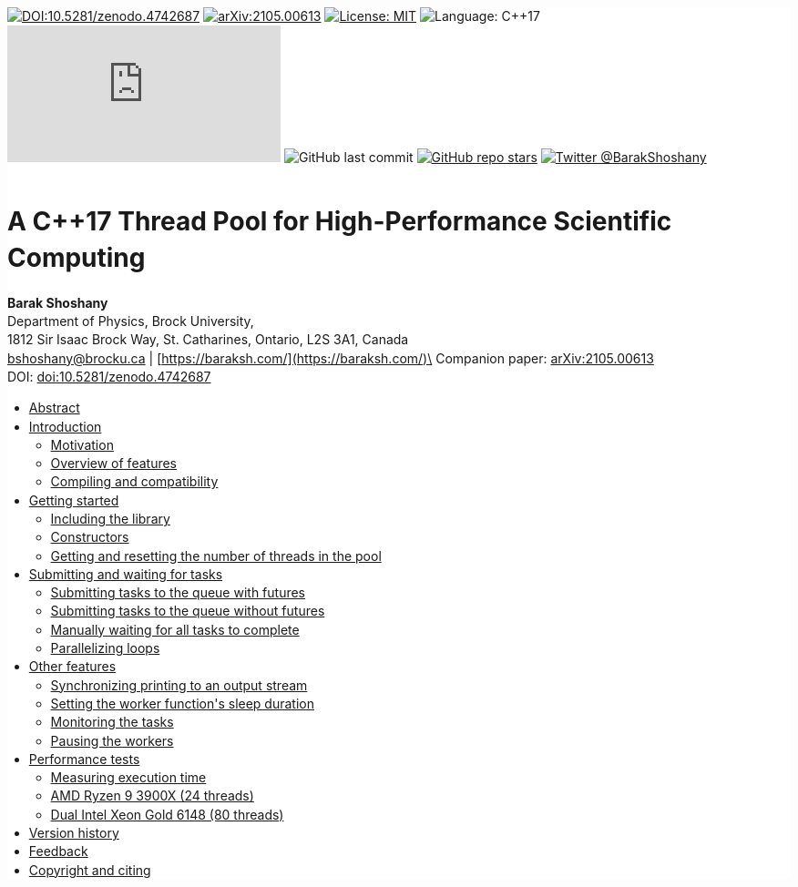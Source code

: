 [![DOI:10.5281/zenodo.4742687](https://zenodo.org/badge/DOI/10.5281/zenodo.4742687.svg)](https://doi.org/10.5281/zenodo.4742687)
[![arXiv:2105.00613](https://img.shields.io/badge/arXiv-2105.00613-b31b1b.svg)](https://arxiv.org/abs/2105.00613)
[![License: MIT](https://img.shields.io/github/license/bshoshany/thread-pool)](https://github.com/bshoshany/thread-pool/blob/master/LICENSE.txt)
![Language: C++17](https://img.shields.io/badge/Language-C%2B%2B17-yellow)
![File size in bytes](https://img.shields.io/github/size/bshoshany/thread-pool/thread_pool.hpp)
![GitHub last commit](https://img.shields.io/github/last-commit/bshoshany/thread-pool)
[![GitHub repo stars](https://img.shields.io/github/stars/bshoshany/thread-pool?style=social)](https://github.com/bshoshany/thread-pool)
[![Twitter @BarakShoshany](https://img.shields.io/twitter/follow/BarakShoshany?style=social)](https://twitter.com/BarakShoshany)

# A C++17 Thread Pool for High-Performance Scientific Computing

**Barak Shoshany**\
Department of Physics, Brock University,\
1812 Sir Isaac Brock Way, St. Catharines, Ontario, L2S 3A1, Canada\
[bshoshany@brocku.ca](mailto:bshoshany@brocku.ca) | [https://baraksh.com/](https://baraksh.com/)\
Companion paper: [arXiv:2105.00613](https://arxiv.org/abs/2105.00613)\
DOI: [doi:10.5281/zenodo.4742687](https://doi.org/10.5281/zenodo.4742687)



- [Abstract](#abstract)
- [Introduction](#introduction)
    - [Motivation](#motivation)
    - [Overview of features](#overview-of-features)
    - [Compiling and compatibility](#compiling-and-compatibility)
- [Getting started](#getting-started)
    - [Including the library](#including-the-library)
    - [Constructors](#constructors)
    - [Getting and resetting the number of threads in the pool](#getting-and-resetting-the-number-of-threads-in-the-pool)
- [Submitting and waiting for tasks](#submitting-and-waiting-for-tasks)
    - [Submitting tasks to the queue with futures](#submitting-tasks-to-the-queue-with-futures)
    - [Submitting tasks to the queue without futures](#submitting-tasks-to-the-queue-without-futures)
    - [Manually waiting for all tasks to complete](#manually-waiting-for-all-tasks-to-complete)
    - [Parallelizing loops](#parallelizing-loops)
- [Other features](#other-features)
    - [Synchronizing printing to an output stream](#synchronizing-printing-to-an-output-stream)
    - [Setting the worker function's sleep duration](#setting-the-worker-functions-sleep-duration)
    - [Monitoring the tasks](#monitoring-the-tasks)
    - [Pausing the workers](#pausing-the-workers)
- [Performance tests](#performance-tests)
    - [Measuring execution time](#measuring-execution-time)
    - [AMD Ryzen 9 3900X (24 threads)](#amd-ryzen-9-3900x-24-threads)
    - [Dual Intel Xeon Gold 6148 (80 threads)](#dual-intel-xeon-gold-6148-80-threads)
- [Version history](#version-history)
- [Feedback](#feedback)
- [Copyright and citing](#copyright-and-citing)
